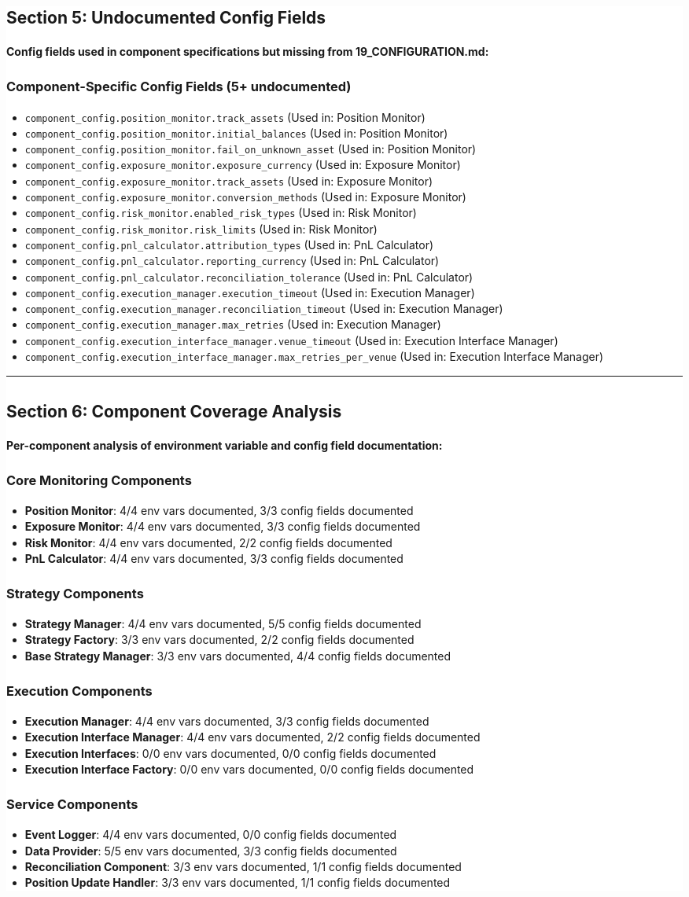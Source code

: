 
## Section 5: Undocumented Config Fields

**Config fields used in component specifications but missing from 19_CONFIGURATION.md:**

### Component-Specific Config Fields (5+ undocumented)
- `component_config.position_monitor.track_assets` (Used in: Position Monitor)
- `component_config.position_monitor.initial_balances` (Used in: Position Monitor)
- `component_config.position_monitor.fail_on_unknown_asset` (Used in: Position Monitor)
- `component_config.exposure_monitor.exposure_currency` (Used in: Exposure Monitor)
- `component_config.exposure_monitor.track_assets` (Used in: Exposure Monitor)
- `component_config.exposure_monitor.conversion_methods` (Used in: Exposure Monitor)
- `component_config.risk_monitor.enabled_risk_types` (Used in: Risk Monitor)
- `component_config.risk_monitor.risk_limits` (Used in: Risk Monitor)
- `component_config.pnl_calculator.attribution_types` (Used in: PnL Calculator)
- `component_config.pnl_calculator.reporting_currency` (Used in: PnL Calculator)
- `component_config.pnl_calculator.reconciliation_tolerance` (Used in: PnL Calculator)
- `component_config.execution_manager.execution_timeout` (Used in: Execution Manager)
- `component_config.execution_manager.reconciliation_timeout` (Used in: Execution Manager)
- `component_config.execution_manager.max_retries` (Used in: Execution Manager)
- `component_config.execution_interface_manager.venue_timeout` (Used in: Execution Interface Manager)
- `component_config.execution_interface_manager.max_retries_per_venue` (Used in: Execution Interface Manager)

---

## Section 6: Component Coverage Analysis

**Per-component analysis of environment variable and config field documentation:**

### Core Monitoring Components
- **Position Monitor**: 4/4 env vars documented, 3/3 config fields documented
- **Exposure Monitor**: 4/4 env vars documented, 3/3 config fields documented
- **Risk Monitor**: 4/4 env vars documented, 2/2 config fields documented
- **PnL Calculator**: 4/4 env vars documented, 3/3 config fields documented

### Strategy Components
- **Strategy Manager**: 4/4 env vars documented, 5/5 config fields documented
- **Strategy Factory**: 3/3 env vars documented, 2/2 config fields documented
- **Base Strategy Manager**: 3/3 env vars documented, 4/4 config fields documented

### Execution Components
- **Execution Manager**: 4/4 env vars documented, 3/3 config fields documented
- **Execution Interface Manager**: 4/4 env vars documented, 2/2 config fields documented
- **Execution Interfaces**: 0/0 env vars documented, 0/0 config fields documented
- **Execution Interface Factory**: 0/0 env vars documented, 0/0 config fields documented

### Service Components
- **Event Logger**: 4/4 env vars documented, 0/0 config fields documented
- **Data Provider**: 5/5 env vars documented, 3/3 config fields documented
- **Reconciliation Component**: 3/3 env vars documented, 1/1 config fields documented
- **Position Update Handler**: 3/3 env vars documented, 1/1 config fields documented
